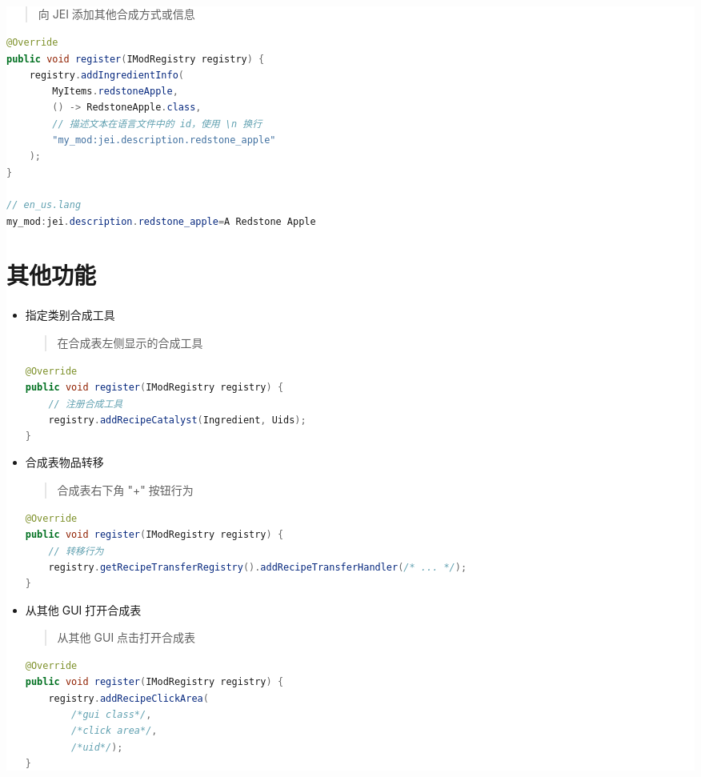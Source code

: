 > 向 JEI 添加其他合成方式或信息

```java
@Override
public void register(IModRegistry registry) {
    registry.addIngredientInfo(
        MyItems.redstoneApple, 
        () -> RedstoneApple.class,
        // 描述文本在语言文件中的 id，使用 \n 换行
        "my_mod:jei.description.redstone_apple"
    );
}

// en_us.lang
my_mod:jei.description.redstone_apple=A Redstone Apple
```

# 其他功能

- 指定类别合成工具

  > 在合成表左侧显示的合成工具

  ```java
  @Override
  public void register(IModRegistry registry) {
      // 注册合成工具
      registry.addRecipeCatalyst(Ingredient, Uids);
  }
  ```

- 合成表物品转移

  > 合成表右下角 "+" 按钮行为

  ```java
  @Override
  public void register(IModRegistry registry) {
      // 转移行为
      registry.getRecipeTransferRegistry().addRecipeTransferHandler(/* ... */);
  }
  ```

- 从其他 GUI 打开合成表

  > 从其他 GUI 点击打开合成表

  ```java
  @Override
  public void register(IModRegistry registry) {
      registry.addRecipeClickArea(
          /*gui class*/, 
          /*click area*/,
          /*uid*/);
  }
  ```

  
